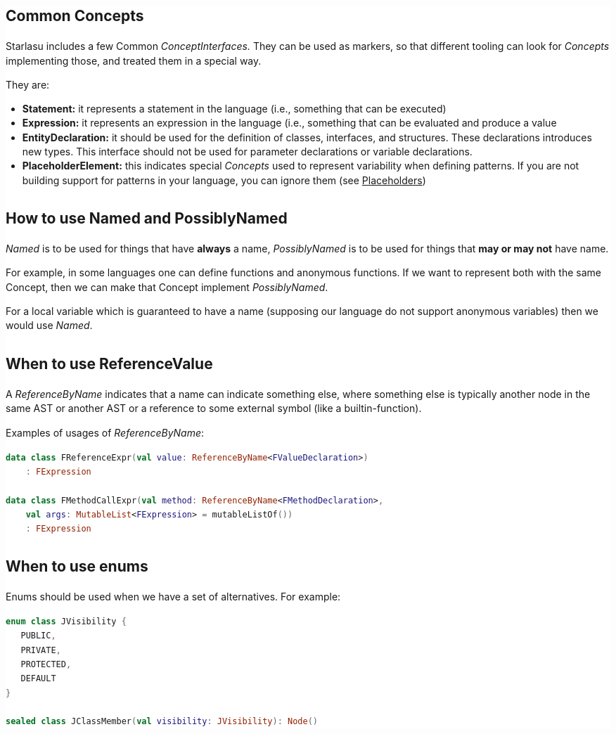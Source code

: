 ## Common Concepts

Starlasu includes a few Common *ConceptInterfaces.* They can be used as markers, so that different tooling can look 
for *Concepts* implementing those, and treated them in a special way.

They are:

- **Statement:** it represents a statement in the language (i.e., something that can be executed)
- **Expression:** it represents an expression in the language (i.e., something that can be evaluated and produce a value
- **EntityDeclaration:** it should be used for the definition of classes, interfaces, and structures. These declarations introduces new types. This interface should not be used for parameter declarations or variable declarations.
- **PlaceholderElement:** this indicates special *Concepts* used to represent variability when defining patterns. If you are not building support for patterns in your language, you can ignore them (see [Placeholders](https://www.notion.so/Placeholders-34efa5c5c3df43299ce87bef074b06be?pvs=21))

## How to use Named and PossiblyNamed

*Named* is to be used for things that have **always** a name, *PossiblyNamed* is to be used for things that **may or may not** have name.

For example, in some languages one can define functions and anonymous functions. If we want to represent both with the same Concept, then we can make that Concept implement *PossiblyNamed*.

For a local variable which is guaranteed to have a name (supposing our language do not support anonymous variables) then we would use *Named*.

## When to use ReferenceValue

A *ReferenceByName* indicates that a name can indicate something else, where something else is typically another node in the same AST or another AST or a reference to some external symbol (like a builtin-function).

Examples of usages of *ReferenceByName*:

```kotlin
data class FReferenceExpr(val value: ReferenceByName<FValueDeclaration>) 
    : FExpression

data class FMethodCallExpr(val method: ReferenceByName<FMethodDeclaration>,
    val args: MutableList<FExpression> = mutableListOf()) 
    : FExpression
```

## When to use enums

Enums should be used when we have a set of alternatives. For example:

```kotlin
enum class JVisibility {
   PUBLIC,
   PRIVATE,
   PROTECTED,
   DEFAULT
}

sealed class JClassMember(val visibility: JVisibility): Node()
```
